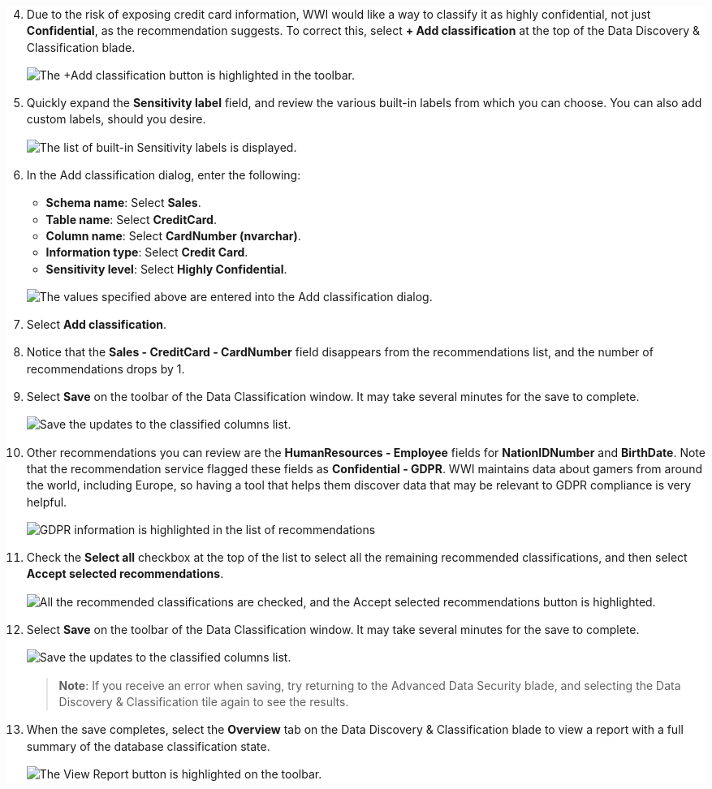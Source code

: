 4. Due to the risk of exposing credit card information, WWI would like a way to classify it as highly confidential, not just **Confidential**, as the recommendation suggests. To correct this, select **+ Add classification** at the top of the Data Discovery & Classification blade.

   ![The +Add classification button is highlighted in the toolbar.](media/ads-data-discovery-and-classification-add-classification-button.png "Data Discovery & Classification")

5. Quickly expand the **Sensitivity label** field, and review the various built-in labels from which you can choose. You can also add custom labels, should you desire.

   ![The list of built-in Sensitivity labels is displayed.](media/ads-data-discovery-and-classification-sensitivity-labels.png "Data Discovery & Classification")

6. In the Add classification dialog, enter the following:

   - **Schema name**: Select **Sales**.
   - **Table name**: Select **CreditCard**.
   - **Column name**: Select **CardNumber (nvarchar)**.
   - **Information type**: Select **Credit Card**.
   - **Sensitivity level**: Select **Highly Confidential**.

   ![The values specified above are entered into the Add classification dialog.](media/ads-data-discovery-and-classification-add-classification.png "Add classification")

7. Select **Add classification**.

8. Notice that the **Sales - CreditCard - CardNumber** field disappears from the recommendations list, and the number of recommendations drops by 1.

9. Select **Save** on the toolbar of the Data Classification window. It may take several minutes for the save to complete.

   ![Save the updates to the classified columns list.](media/ads-data-discovery-and-classification-save.png "Save")

10. Other recommendations you can review are the **HumanResources - Employee** fields for **NationIDNumber** and **BirthDate**. Note that the recommendation service flagged these fields as **Confidential - GDPR**. WWI maintains data about gamers from around the world, including Europe, so having a tool that helps them discover data that may be relevant to GDPR compliance is very helpful.

    ![GDPR information is highlighted in the list of recommendations](media/ads-data-discovery-and-classification-recommendations-gdpr.png "Data Discovery & Classification")

11. Check the **Select all** checkbox at the top of the list to select all the remaining recommended classifications, and then select **Accept selected recommendations**.

    ![All the recommended classifications are checked, and the Accept selected recommendations button is highlighted.](media/ads-data-discovery-and-classification-accept-recommendations.png "Data Discovery & Classification")

12. Select **Save** on the toolbar of the Data Classification window. It may take several minutes for the save to complete.

    ![Save the updates to the classified columns list.](media/ads-data-discovery-and-classification-save.png "Save")

    > **Note**: If you receive an error when saving, try returning to the Advanced Data Security blade, and selecting the Data Discovery & Classification tile again to see the results.

13. When the save completes, select the **Overview** tab on the Data Discovery & Classification blade to view a report with a full summary of the database classification state.

    ![The View Report button is highlighted on the toolbar.](media/ads-data-discovery-and-classification-overview-report.png "View report")
